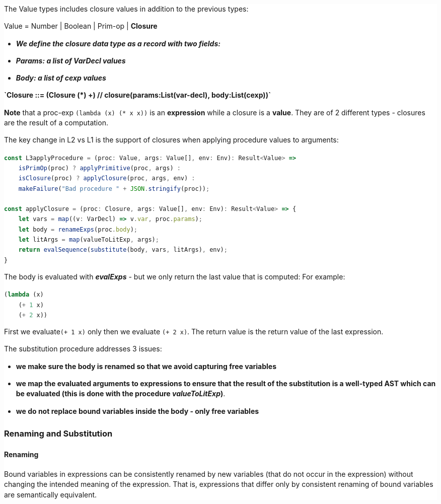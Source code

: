 The Value types includes closure values in addition to the previous types:

Value = Number \| Boolean \| Prim-op \| <b>Closure</b>


* ***We define the closure data type as a record with two fields:***

* ***Params: a list of VarDecl values***

* ***Body: a list of cexp values***

<b>
`Closure ::= (Closure (<var-decl>*) <cexp>+) // closure(params:List(var-decl), body:List(cexp))`
</b>

<b>Note</b> that a proc-exp ```(lambda (x) (* x x))``` is an <b>expression</b> while a closure is a <b>value</b>.
They are of 2 different types - closures are the result of a computation.

The key change in L2 vs L1 is the support of closures when applying procedure values to arguments:

```typescript
const L3applyProcedure = (proc: Value, args: Value[], env: Env): Result<Value> =>
    isPrimOp(proc) ? applyPrimitive(proc, args) :
    isClosure(proc) ? applyClosure(proc, args, env) :
    makeFailure("Bad procedure " + JSON.stringify(proc));

const applyClosure = (proc: Closure, args: Value[], env: Env): Result<Value> => {
    let vars = map((v: VarDecl) => v.var, proc.params);
    let body = renameExps(proc.body);
    let litArgs = map(valueToLitExp, args);
    return evalSequence(substitute(body, vars, litArgs), env);
}
```
The body is evaluated with ***evalExps*** - but we only return the last value that is computed:
For example:
```scheme
(lambda (x)
    (+ 1 x)
    (+ 2 x)) 
```

First we evaluate`(+ 1 x)` only then we evaluate `(+ 2 x)`. The return value is the return value of the last expression. 

The substitution procedure addresses 3 issues:
* <b>we make sure the body is renamed so that we avoid capturing free variables</b>

* <b>we map the evaluated arguments to expressions to ensure that the result of the substitution is a well-typed AST which can be evaluated (this is done with the procedure ***valueToLitExp***)</b>.

* <b>we do not replace bound variables inside the body - only free variables</b>


<h3><b>Renaming and Substitution</b></h3>

<h4><b>Renaming</b></h4>

Bound variables in expressions can be consistently renamed by new variables (that do not occur in the expression) without changing the intended meaning of the expression.
That is, expressions that differ only by consistent renaming of bound variables are semantically equivalent.
